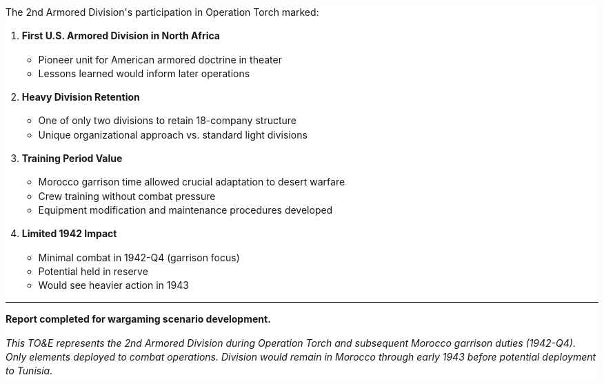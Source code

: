 The 2nd Armored Division's participation in Operation Torch marked:

1. **First U.S. Armored Division in North Africa**
   - Pioneer unit for American armored doctrine in theater
   - Lessons learned would inform later operations

2. **Heavy Division Retention**
   - One of only two divisions to retain 18-company structure
   - Unique organizational approach vs. standard light divisions

3. **Training Period Value**
   - Morocco garrison time allowed crucial adaptation to desert warfare
   - Crew training without combat pressure
   - Equipment modification and maintenance procedures developed

4. **Limited 1942 Impact**
   - Minimal combat in 1942-Q4 (garrison focus)
   - Potential held in reserve
   - Would see heavier action in 1943

---

**Report completed for wargaming scenario development.**

*This TO&E represents the 2nd Armored Division during Operation Torch and subsequent Morocco garrison duties (1942-Q4). Only elements deployed to combat operations. Division would remain in Morocco through early 1943 before potential deployment to Tunisia.*

